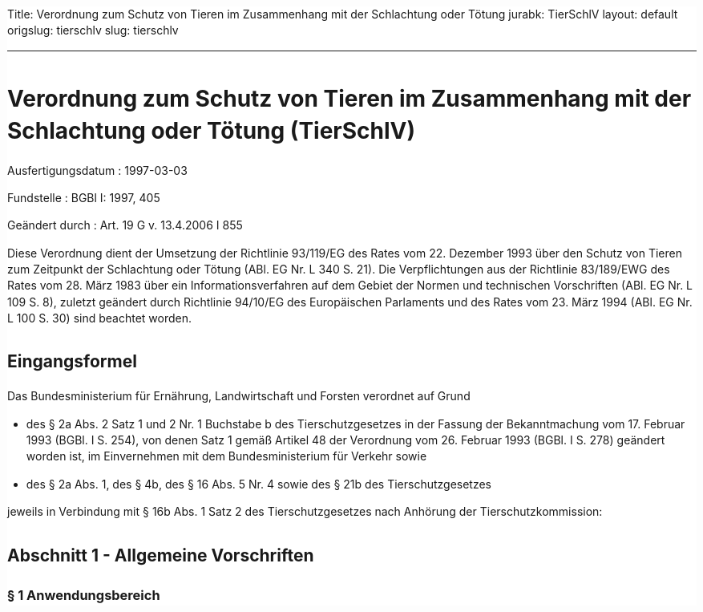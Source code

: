 Title: Verordnung zum Schutz von Tieren im Zusammenhang mit der Schlachtung oder Tötung
jurabk: TierSchlV
layout: default
origslug: tierschlv
slug: tierschlv

---

# Verordnung zum Schutz von Tieren im Zusammenhang mit der Schlachtung oder Tötung (TierSchlV)

Ausfertigungsdatum
:   1997-03-03

Fundstelle
:   BGBl I: 1997, 405

Geändert durch
:   Art. 19 G v. 13.4.2006 I 855

Diese Verordnung dient der Umsetzung der Richtlinie 93/119/EG des
Rates vom 22. Dezember 1993 über den Schutz von Tieren zum Zeitpunkt
der Schlachtung oder Tötung (ABl. EG Nr. L 340 S. 21).
Die Verpflichtungen aus der Richtlinie 83/189/EWG des Rates vom 28.
März 1983 über ein Informationsverfahren auf dem Gebiet der Normen und
technischen Vorschriften (ABl. EG Nr. L 109 S. 8), zuletzt geändert
durch Richtlinie 94/10/EG des Europäischen Parlaments und des Rates
vom 23. März 1994 (ABl. EG Nr. L 100 S. 30) sind beachtet worden.


## Eingangsformel

Das Bundesministerium für Ernährung, Landwirtschaft und Forsten
verordnet auf Grund

-   des § 2a Abs. 2 Satz 1 und 2 Nr. 1 Buchstabe b des Tierschutzgesetzes
    in der Fassung der Bekanntmachung vom 17. Februar 1993 (BGBl. I S.
    254), von denen Satz 1 gemäß Artikel 48 der Verordnung vom 26. Februar
    1993 (BGBl. I S. 278) geändert worden ist, im Einvernehmen mit dem
    Bundesministerium für Verkehr sowie


-   des § 2a Abs. 1, des § 4b, des § 16 Abs. 5 Nr. 4 sowie des § 21b des
    Tierschutzgesetzes



jeweils in Verbindung mit § 16b Abs. 1 Satz 2 des Tierschutzgesetzes
nach Anhörung der Tierschutzkommission:


## Abschnitt 1 - Allgemeine Vorschriften



### § 1 Anwendungsbereich
